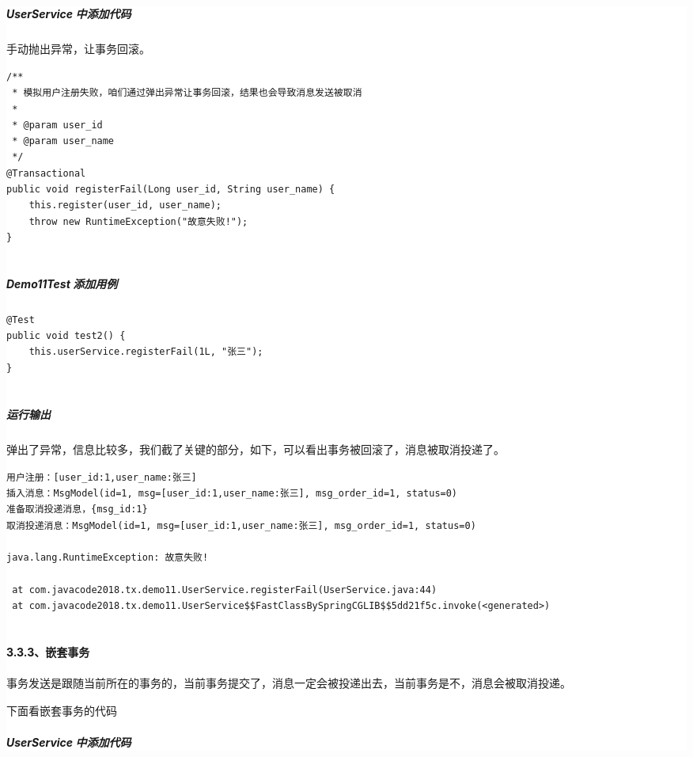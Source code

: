 ##### UserService 中添加代码

手动抛出异常，让事务回滚。

```
/**
 * 模拟用户注册失败，咱们通过弹出异常让事务回滚，结果也会导致消息发送被取消
 *
 * @param user_id
 * @param user_name
 */
@Transactional
public void registerFail(Long user_id, String user_name) {
    this.register(user_id, user_name);
    throw new RuntimeException("故意失败!");
}


```

##### Demo11Test 添加用例

```
@Test
public void test2() {
    this.userService.registerFail(1L, "张三");
}


```

##### 运行输出

弹出了异常，信息比较多，我们截了关键的部分，如下，可以看出事务被回滚了，消息被取消投递了。

```
用户注册：[user_id:1,user_name:张三]
插入消息：MsgModel(id=1, msg=[user_id:1,user_name:张三], msg_order_id=1, status=0)
准备取消投递消息，{msg_id:1}
取消投递消息：MsgModel(id=1, msg=[user_id:1,user_name:张三], msg_order_id=1, status=0)

java.lang.RuntimeException: 故意失败!

 at com.javacode2018.tx.demo11.UserService.registerFail(UserService.java:44)
 at com.javacode2018.tx.demo11.UserService$$FastClassBySpringCGLIB$$5dd21f5c.invoke(<generated>)


```

#### 3.3.3、嵌套事务

事务发送是跟随当前所在的事务的，当前事务提交了，消息一定会被投递出去，当前事务是不，消息会被取消投递。

下面看嵌套事务的代码

##### UserService 中添加代码

